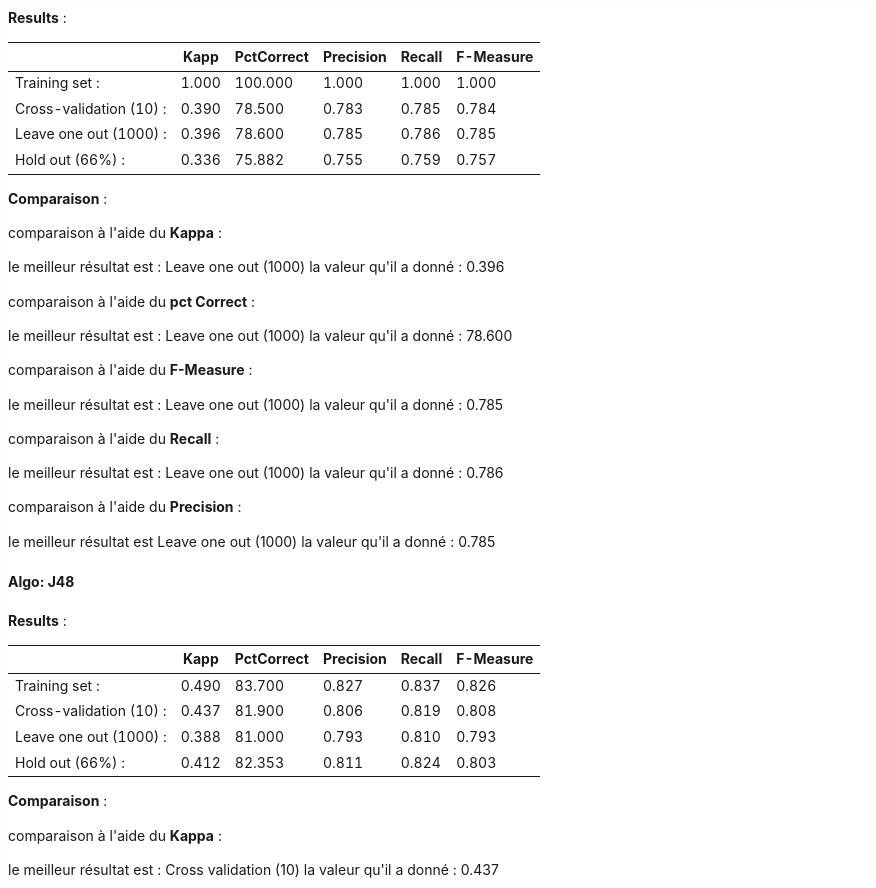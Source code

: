 **Results** :

| | Kapp | PctCorrect | Precision | Recall | F-Measure |
| --- | --- | --- | --- | --- | --- |
| Training set : | 1.000 | 100.000 | 1.000 | 1.000 | 1.000 | 
| Cross-validation (10) : | 0.390 | 78.500 | 0.783 | 0.785 | 0.784 | 
| Leave one out (1000) : | 0.396 | 78.600 | 0.785 | 0.786 | 0.785 | 
| Hold out (66%) : | 0.336 | 75.882 | 0.755 | 0.759 | 0.757 | 
**Comparaison** :

comparaison à l'aide du **Kappa** :

le meilleur résultat est : Leave one out (1000) 
la valeur qu'il a donné : 0.396

comparaison à l'aide du **pct Correct** :

le meilleur résultat est : Leave one out (1000) 
la valeur qu'il a donné : 78.600

comparaison à l'aide du **F-Measure** :

le meilleur résultat est : Leave one out (1000) 
la valeur qu'il a donné : 0.785

comparaison à l'aide du **Recall** :

le meilleur résultat est : Leave one out (1000) 
la valeur qu'il a donné : 0.786

comparaison à l'aide du **Precision** :

le meilleur résultat est Leave one out (1000) 
la valeur qu'il a donné : 0.785



#### Algo: J48

**Results** :

| | Kapp | PctCorrect | Precision | Recall | F-Measure |
| --- | --- | --- | --- | --- | --- |
| Training set : | 0.490 | 83.700 | 0.827 | 0.837 | 0.826 | 
| Cross-validation (10) : | 0.437 | 81.900 | 0.806 | 0.819 | 0.808 | 
| Leave one out (1000) : | 0.388 | 81.000 | 0.793 | 0.810 | 0.793 | 
| Hold out (66%) : | 0.412 | 82.353 | 0.811 | 0.824 | 0.803 | 
**Comparaison** :

comparaison à l'aide du **Kappa** :

le meilleur résultat est : Cross validation (10) 
la valeur qu'il a donné : 0.437
